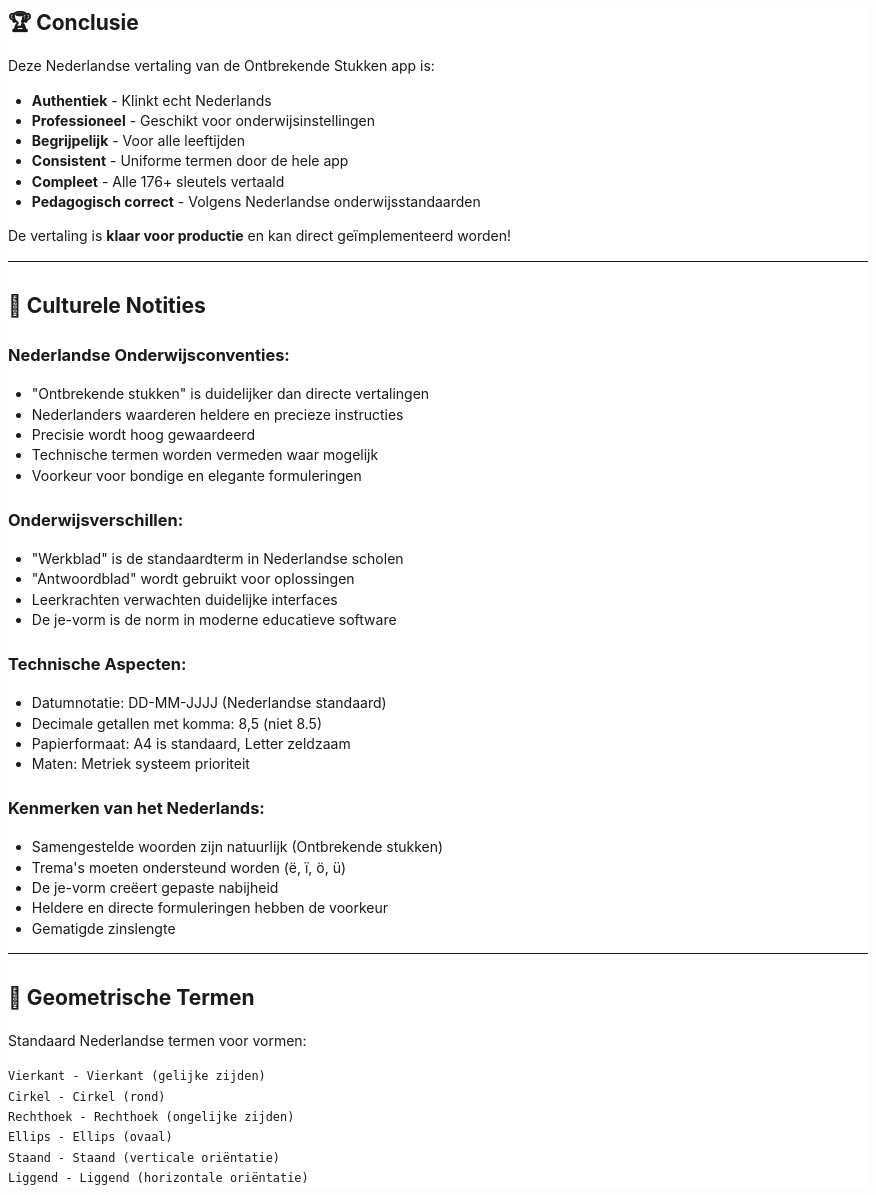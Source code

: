 
## 🏆 Conclusie

Deze Nederlandse vertaling van de Ontbrekende Stukken app is:
- **Authentiek** - Klinkt echt Nederlands
- **Professioneel** - Geschikt voor onderwijsinstellingen
- **Begrijpelijk** - Voor alle leeftijden
- **Consistent** - Uniforme termen door de hele app
- **Compleet** - Alle 176+ sleutels vertaald
- **Pedagogisch correct** - Volgens Nederlandse onderwijsstandaarden

De vertaling is **klaar voor productie** en kan direct geïmplementeerd worden!

---

## 📝 Culturele Notities

### Nederlandse Onderwijsconventies:
- "Ontbrekende stukken" is duidelijker dan directe vertalingen
- Nederlanders waarderen heldere en precieze instructies
- Precisie wordt hoog gewaardeerd
- Technische termen worden vermeden waar mogelijk
- Voorkeur voor bondige en elegante formuleringen

### Onderwijsverschillen:
- "Werkblad" is de standaardterm in Nederlandse scholen
- "Antwoordblad" wordt gebruikt voor oplossingen
- Leerkrachten verwachten duidelijke interfaces
- De je-vorm is de norm in moderne educatieve software

### Technische Aspecten:
- Datumnotatie: DD-MM-JJJJ (Nederlandse standaard)
- Decimale getallen met komma: 8,5 (niet 8.5)
- Papierformaat: A4 is standaard, Letter zeldzaam
- Maten: Metriek systeem prioriteit

### Kenmerken van het Nederlands:
- Samengestelde woorden zijn natuurlijk (Ontbrekende stukken)
- Trema's moeten ondersteund worden (ë, ï, ö, ü)
- De je-vorm creëert gepaste nabijheid
- Heldere en directe formuleringen hebben de voorkeur
- Gematigde zinslengte

---

## 🔢 Geometrische Termen

Standaard Nederlandse termen voor vormen:
```
Vierkant - Vierkant (gelijke zijden)
Cirkel - Cirkel (rond)
Rechthoek - Rechthoek (ongelijke zijden)
Ellips - Ellips (ovaal)
Staand - Staand (verticale oriëntatie)
Liggend - Liggend (horizontale oriëntatie)
```
